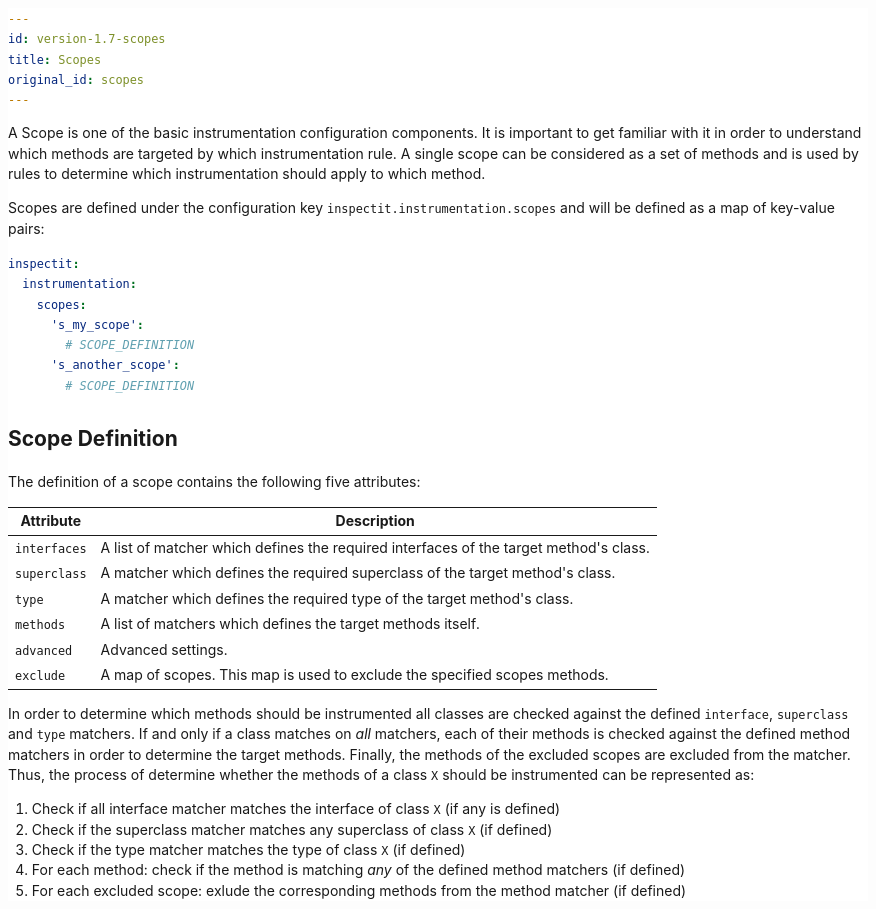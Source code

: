 ```yaml
---
id: version-1.7-scopes
title: Scopes
original_id: scopes
---
```


A Scope is one of the basic instrumentation configuration components.
It is important to get familiar with it in order to understand which methods are targeted by which instrumentation rule.
A single scope can be considered as a set of methods and is used by rules to determine which instrumentation should apply to which method.

Scopes are defined under the configuration key `inspectit.instrumentation.scopes` and will be defined as a map of key-value pairs:

```yaml
inspectit:
  instrumentation:
    scopes:
      's_my_scope':
        # SCOPE_DEFINITION
      's_another_scope':
        # SCOPE_DEFINITION
```

## Scope Definition

The definition of a scope contains the following five attributes:

|Attribute|Description
|---|---
|`interfaces`| A list of matcher which defines the required interfaces of the target method's class.
|`superclass`| A matcher which defines the required superclass of the target method's class.
|`type`| A matcher which defines the required type of the target method's class.
|`methods`| A list of matchers which defines the target methods itself.
|`advanced`| Advanced settings.
|`exclude`| A map of scopes. This map is used to exclude the specified scopes methods.

In order to determine which methods should be instrumented all classes are checked against the defined `interface`, `superclass` and `type` matchers.
If and only if a class matches on *all* matchers, each of their methods is checked against the defined method matchers in order to determine the target methods.
Finally, the methods of the excluded scopes are excluded from the matcher.
Thus, the process of determine whether the methods of a class `X` should be instrumented can be represented as:

1. Check if all interface matcher matches the interface of class `X` (if any is defined)
2. Check if the superclass matcher matches any superclass of class `X` (if defined)
3. Check if the type matcher matches the type of class `X` (if defined)
4. For each method: check if the method is matching *any* of the defined method matchers (if defined)
5. For each excluded scope: exlude the corresponding methods from the method matcher (if defined)
